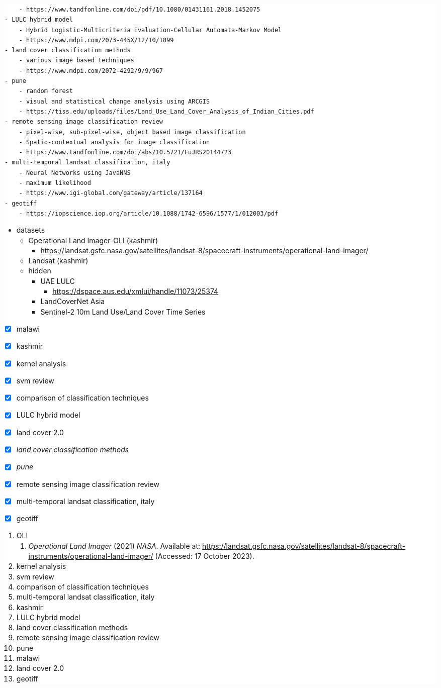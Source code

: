 		- https://www.tandfonline.com/doi/pdf/10.1080/01431161.2018.1452075
	- LULC hybrid model
		- Hybrid Logistic-Multicriteria Evaluation-Cellular Automata-Markov Model
		- https://www.mdpi.com/2073-445X/12/10/1899
	- land cover classification methods
		- various image based techniques
		- https://www.mdpi.com/2072-4292/9/9/967
	- pune
		- random forest
		- visual and statistical change analysis using ARCGIS
		- https://tiss.edu/uploads/files/Land_Use_Land_Cover_Analysis_of_Indian_Cities.pdf
	- remote sensing image classification review
		- pixel-wise, sub-pixel-wise, object based image classification
		- Spatio-contextual analysis for image classification
		- https://www.tandfonline.com/doi/abs/10.5721/EuJRS20144723
	- multi-temporal landsat classification, italy
		- Neural Networks using JavaNNS
		- maximum likelihood
		- https://www.igi-global.com/gateway/article/137164
	- geotiff
		- https://iopscience.iop.org/article/10.1088/1742-6596/1577/1/012003/pdf
- datasets
	- Operational Land Imager-OLI (kashmir)
		- https://landsat.gsfc.nasa.gov/satellites/landsat-8/spacecraft-instruments/operational-land-imager/
	- Landsat (kashmir)
	- hidden
		- UAE LULC
			- https://dspace.aus.edu/xmlui/handle/11073/25374
		- LandCoverNet Asia
		- Sentinel-2 10m Land Use/Land Cover Time Series

- [x] malawi
- [x] kashmir
- [x] kernel analysis
- [x] svm review
- [x] comparison of classification techniques
- [x] LULC hybrid model
- [x] land cover 2.0
- [x] *land cover classification methods*
- [x] *pune*
- [x] remote sensing image classification review
- [x] multi-temporal landsat classification, italy
- [x] geotiff


1. OLI
	1. _Operational Land Imager_ (2021) _NASA_. Available at: https://landsat.gsfc.nasa.gov/satellites/landsat-8/spacecraft-instruments/operational-land-imager/ (Accessed: 17 October 2023).
2. kernel analysis
3. svm review
4. comparison of classification techniques
5. multi-temporal landsat classification, italy
6. kashmir
7. LULC hybrid model
8. land cover classification methods
9. remote sensing image classification review
10. pune
11. malawi
12. land cover 2.0
13. geotiff
